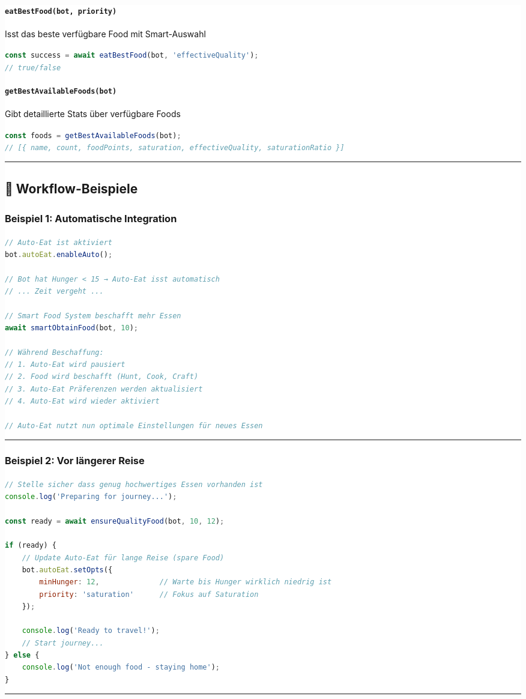 #### `eatBestFood(bot, priority)`
Isst das beste verfügbare Food mit Smart-Auswahl

```javascript
const success = await eatBestFood(bot, 'effectiveQuality');
// true/false
```

#### `getBestAvailableFoods(bot)`
Gibt detaillierte Stats über verfügbare Foods

```javascript
const foods = getBestAvailableFoods(bot);
// [{ name, count, foodPoints, saturation, effectiveQuality, saturationRatio }]
```

---

## 🔄 Workflow-Beispiele

### Beispiel 1: Automatische Integration

```javascript
// Auto-Eat ist aktiviert
bot.autoEat.enableAuto();

// Bot hat Hunger < 15 → Auto-Eat isst automatisch
// ... Zeit vergeht ...

// Smart Food System beschafft mehr Essen
await smartObtainFood(bot, 10);

// Während Beschaffung:
// 1. Auto-Eat wird pausiert
// 2. Food wird beschafft (Hunt, Cook, Craft)
// 3. Auto-Eat Präferenzen werden aktualisiert
// 4. Auto-Eat wird wieder aktiviert

// Auto-Eat nutzt nun optimale Einstellungen für neues Essen
```

---

### Beispiel 2: Vor längerer Reise

```javascript
// Stelle sicher dass genug hochwertiges Essen vorhanden ist
console.log('Preparing for journey...');

const ready = await ensureQualityFood(bot, 10, 12);

if (ready) {
    // Update Auto-Eat für lange Reise (spare Food)
    bot.autoEat.setOpts({
        minHunger: 12,              // Warte bis Hunger wirklich niedrig ist
        priority: 'saturation'      // Fokus auf Saturation
    });

    console.log('Ready to travel!');
    // Start journey...
} else {
    console.log('Not enough food - staying home');
}
```

---